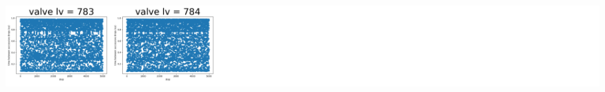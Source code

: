 <img src="plots/00-00-00-00-00-valve_level=783.png" width=150px>
<img src="plots/00-00-00-00-00-valve_level=784.png" width=150px>
